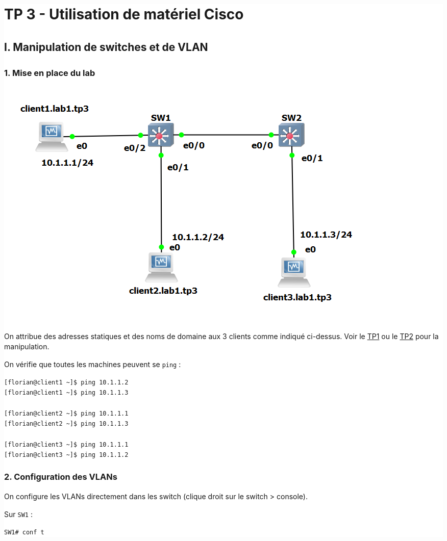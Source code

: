# TP 3 - Utilisation de matériel Cisco
## I. Manipulation de switches et de VLAN
### 1. Mise en place du lab

![schema 1](./imgs/schema_1.png)

On attribue des adresses statiques et des noms de domaine aux 3 clients comme indiqué ci-dessus. Voir le [TP1](https://github.com/paralixo/b2-ccna-tp1) ou le [TP2](https://github.com/paralixo/b2-ccna1-tp2) pour la manipulation.

On vérifie que toutes les machines peuvent se `ping` :

    [florian@client1 ~]$ ping 10.1.1.2
    [florian@client1 ~]$ ping 10.1.1.3

    [florian@client2 ~]$ ping 10.1.1.1
    [florian@client2 ~]$ ping 10.1.1.3

    [florian@client3 ~]$ ping 10.1.1.1
    [florian@client3 ~]$ ping 10.1.1.2

### 2. Configuration des VLANs

On configure les VLANs directement dans les switch (clique droit sur le switch > console).

Sur `SW1` : 

    SW1# conf t
